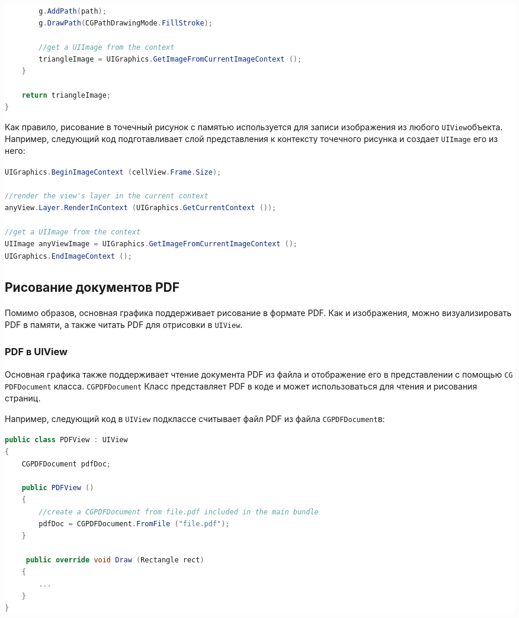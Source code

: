 ```csharp
        g.AddPath(path);
        g.DrawPath(CGPathDrawingMode.FillStroke);

        //get a UIImage from the context
        triangleImage = UIGraphics.GetImageFromCurrentImageContext ();
    }
    
    return triangleImage;
}
```

Как правило, рисование в точечный рисунок с памятью используется для записи изображения из любого `UIView`объекта. Например, следующий код подготавливает слой представления к контексту точечного рисунка и создает `UIImage` его из него:

```csharp
UIGraphics.BeginImageContext (cellView.Frame.Size);

//render the view's layer in the current context
anyView.Layer.RenderInContext (UIGraphics.GetCurrentContext ());

//get a UIImage from the context
UIImage anyViewImage = UIGraphics.GetImageFromCurrentImageContext ();
UIGraphics.EndImageContext ();
```

## <a name="drawing-pdfs"></a>Рисование документов PDF

Помимо образов, основная графика поддерживает рисование в формате PDF. Как и изображения, можно визуализировать PDF в памяти, а также читать PDF для отрисовки в `UIView`.

### <a name="pdf-in-a-uiview"></a>PDF в UIView

Основная графика также поддерживает чтение документа PDF из файла и отображение его в представлении с помощью `CGPDFDocument` класса. `CGPDFDocument` Класс представляет PDF в коде и может использоваться для чтения и рисования страниц.

Например, следующий код в `UIView` подклассе считывает файл PDF из файла `CGPDFDocument`в:

```csharp
public class PDFView : UIView
{
    CGPDFDocument pdfDoc;

    public PDFView ()
    {
        //create a CGPDFDocument from file.pdf included in the main bundle
        pdfDoc = CGPDFDocument.FromFile ("file.pdf");
    }
  
     public override void Draw (Rectangle rect)
    {
        ...
    }
}
```
